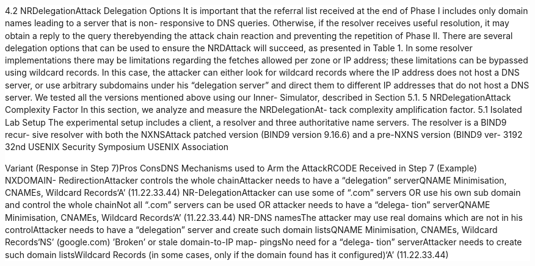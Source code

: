 4.2 NRDelegationAttack Delegation Options
It is important that the referral list received at the end of Phase
I includes only domain names leading to a server that is non-
responsive to DNS queries. Otherwise, if the resolver receives
useful resolution, it may obtain a reply to the query therebyending the attack chain reaction and preventing the repetition
of Phase II. There are several delegation options that can be
used to ensure the NRDAttack will succeed, as presented in
Table 1.
In some resolver implementations there may be limitations
regarding the fetches allowed per zone or IP address; these
limitations can be bypassed using wildcard records. In this
case, the attacker can either look for wildcard records where
the IP address does not host a DNS server, or use arbitrary
subdomains under his “delegation server” and direct them to
different IP addresses that do not host a DNS server.
We tested all the versions mentioned above using our Inner-
Simulator, described in Section 5.1.
5 NRDelegationAttack Complexity Factor
In this section, we analyze and measure the NRDelegationAt-
tack complexity amplification factor.
5.1 Isolated Lab Setup
The experimental setup includes a client, a resolver and three
authoritative name servers. The resolver is a BIND9 recur-
sive resolver with both the NXNSAttack patched version
(BIND9 version 9.16.6) and a pre-NXNS version (BIND9 ver-
3192    32nd USENIX Security Symposium USENIX Association




Variant (Response
in Step 7)Pros ConsDNS Mechanisms used
to Arm the AttackRCODE Received in Step
7 (Example)
NXDOMAIN-
RedirectionAttacker controls the
whole chainAttacker needs to have a
“delegation” serverQNAME Minimisation,
CNAMEs, Wildcard
Records‘A’ (11.22.33.44)
NR-DelegationAttacker can use some of
“.com” servers OR use
his own sub domain and
control the whole chainNot all “.com” servers
can be used OR attacker
needs to have a “delega-
tion” serverQNAME Minimisation,
CNAMEs, Wildcard
Records‘A’ (11.22.33.44)
NR-DNS namesThe attacker may use real
domains which are not in
his controlAttacker needs to have
a “delegation” server and
create such domain listsQNAME Minimisation,
CNAMEs, Wildcard
Records‘NS’ (google.com)
’Broken’ or stale
domain-to-IP map-
pingsNo need for a “delega-
tion” serverAttacker needs to create
such domain listsWildcard Records (in
some cases, only if the
domain found has it
configured)‘A’ (11.22.33.44)